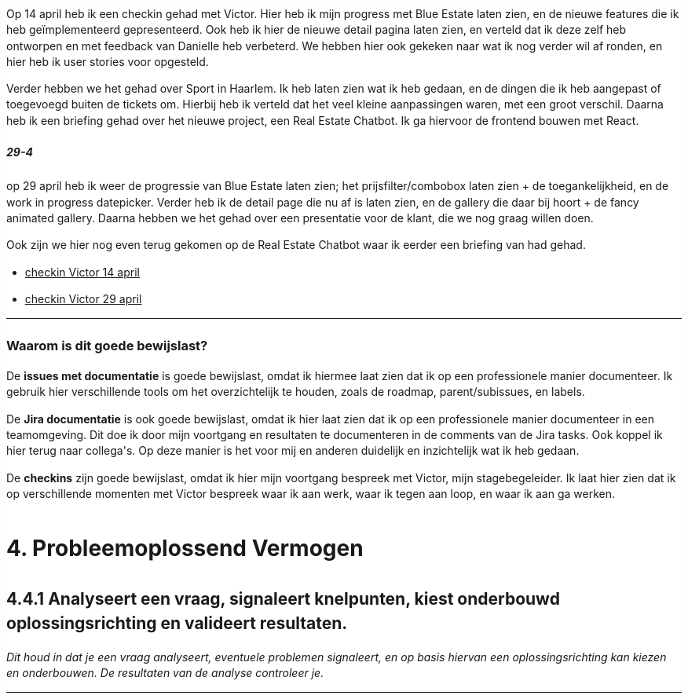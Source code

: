 Op 14 april heb ik een checkin gehad met Victor. Hier heb ik mijn progress met Blue Estate laten zien, en de nieuwe features die ik heb geïmplementeerd gepresenteerd. Ook heb ik hier de nieuwe detail pagina laten zien, en verteld dat ik deze zelf heb ontworpen en met feedback van Danielle heb verbeterd. We hebben hier ook gekeken naar wat ik nog verder wil af ronden, en hier heb ik user stories voor opgesteld.

Verder hebben we het gehad over Sport in Haarlem. Ik heb laten zien wat ik heb gedaan, en de dingen die ik heb aangepast of toegevoegd buiten de tickets om. Hierbij heb ik verteld dat het veel kleine aanpassingen waren, met een groot verschil. Daarna heb ik een briefing gehad over het nieuwe project, een Real Estate Chatbot. Ik ga hiervoor de frontend bouwen met React.

##### 29-4

op 29 april heb ik weer de progressie van Blue Estate laten zien; het prijsfilter/combobox laten zien + de toegankelijkheid, en de work in progress datepicker. Verder heb ik de detail page die nu af is laten zien, en de gallery die daar bij hoort + de fancy animated gallery. Daarna hebben we het gehad over een presentatie voor de klant, die we nog graag willen doen.

Ook zijn we hier nog even terug gekomen op de Real Estate Chatbot waar ik eerder een briefing van had gehad.

- [checkin Victor 14 april](https://github.com/users/lisagjh/projects/13/views/14?pane=issue&itemId=106525493&issue=lisagjh%7Ci-love-web%7C202)
    
- [checkin Victor 29 april](https://github.com/users/lisagjh/projects/13/views/14?pane=issue&itemId=108426512&issue=lisagjh%7Ci-love-web%7C240)
    

---

### Waarom is dit goede bewijslast?

De **issues met documentatie** is goede bewijslast, omdat ik hiermee laat zien dat ik op een professionele manier documenteer. Ik gebruik hier verschillende tools om het overzichtelijk te houden, zoals de roadmap, parent/subissues, en labels.

De **Jira documentatie** is ook goede bewijslast, omdat ik hier laat zien dat ik op een professionele manier documenteer in een teamomgeving. Dit doe ik door mijn voortgang en resultaten te documenteren in de comments van de Jira tasks. Ook koppel ik hier terug naar collega's. Op deze manier is het voor mij en anderen duidelijk en inzichtelijk wat ik heb gedaan.

De **checkins** zijn goede bewijslast, omdat ik hier mijn voortgang bespreek met Victor, mijn stagebegeleider. Ik laat hier zien dat ik op verschillende momenten met Victor bespreek waar ik aan werk, waar ik tegen aan loop, en waar ik aan ga werken.



# 4. Probleemoplossend Vermogen

## **4.4.1 Analyseert een vraag, signaleert knelpunten, kiest onderbouwd oplossingsrichting en valideert resultaten.**  
_Dit houd in dat je een vraag analyseert, eventuele problemen signaleert, en op basis hiervan een oplossingsrichting kan kiezen en onderbouwen. De resultaten van de analyse controleer je._

---
